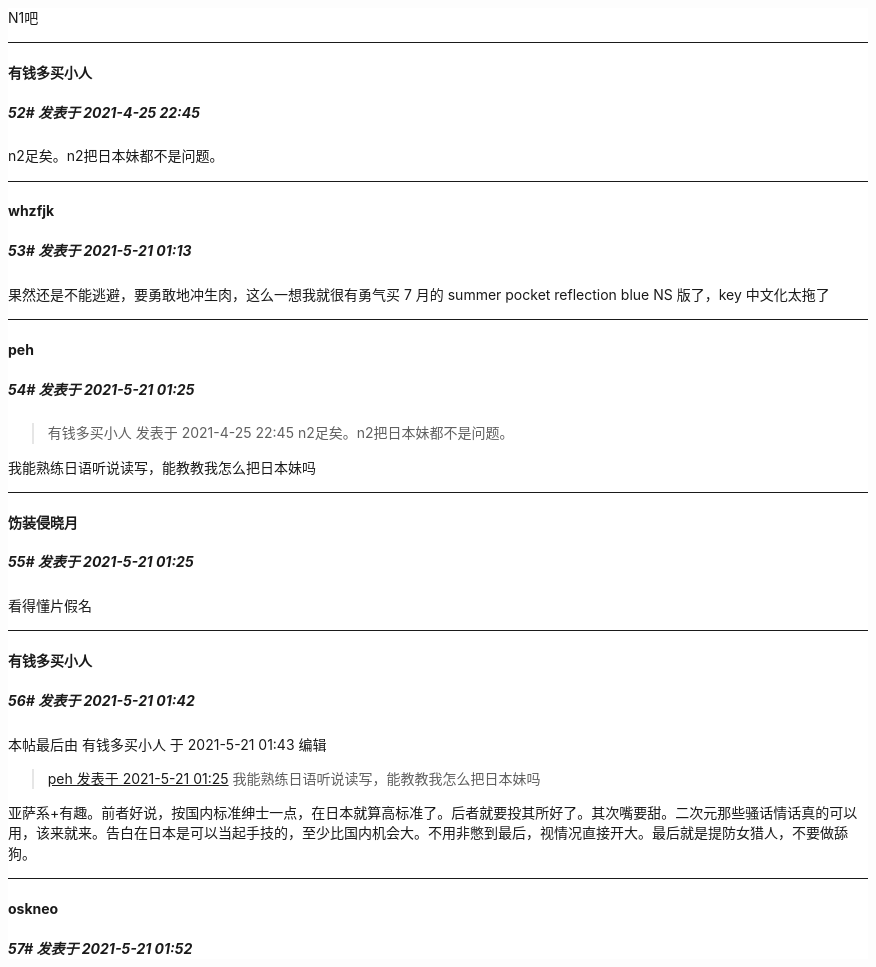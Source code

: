 N1吧


*****

####  有钱多买小人  
##### 52#       发表于 2021-4-25 22:45


n2足矣。n2把日本妹都不是问题。


*****

####  whzfjk  
##### 53#       发表于 2021-5-21 01:13


果然还是不能逃避，要勇敢地冲生肉，这么一想我就很有勇气买 7 月的 summer pocket reflection blue NS 版了，key 中文化太拖了


*****

####  peh  
##### 54#       发表于 2021-5-21 01:25


<blockquote>有钱多买小人 发表于 2021-4-25 22:45
n2足矣。n2把日本妹都不是问题。</blockquote>
我能熟练日语听说读写，能教教我怎么把日本妹吗


*****

####  饬装侵晓月  
##### 55#       发表于 2021-5-21 01:25


看得懂片假名


*****

####  有钱多买小人  
##### 56#       发表于 2021-5-21 01:42


 本帖最后由 有钱多买小人 于 2021-5-21 01:43 编辑 
<blockquote><a href="httphttps://bbs.saraba1st.com/2b/forum.php?mod=redirect&amp;goto=findpost&amp;pid=51318794&amp;ptid=2000899" target="_blank">peh 发表于 2021-5-21 01:25</a>
我能熟练日语听说读写，能教教我怎么把日本妹吗</blockquote>
亚萨系+有趣。前者好说，按国内标准绅士一点，在日本就算高标准了。后者就要投其所好了。其次嘴要甜。二次元那些骚话情话真的可以用，该来就来。告白在日本是可以当起手技的，至少比国内机会大。不用非憋到最后，视情况直接开大。最后就是提防女猎人，不要做舔狗。


*****

####  oskneo  
##### 57#       发表于 2021-5-21 01:52
